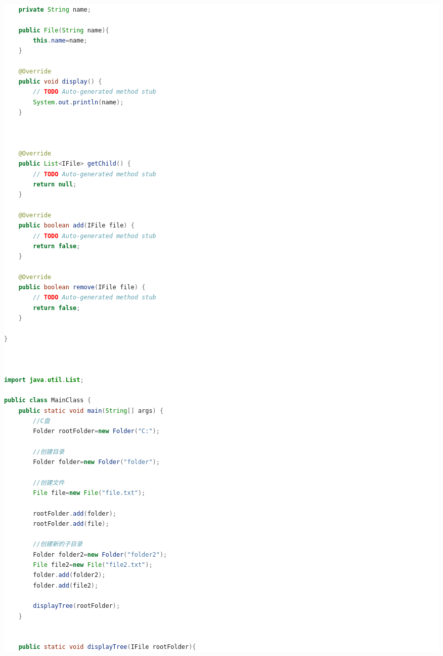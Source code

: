 ```java
    private String name;
	
    public File(String name){
    	this.name=name;
    }
    
	@Override
	public void display() {
		// TODO Auto-generated method stub
		System.out.println(name);
	}



	@Override
	public List<IFile> getChild() {
		// TODO Auto-generated method stub
		return null;
	}

	@Override
	public boolean add(IFile file) {
		// TODO Auto-generated method stub
		return false;
	}

	@Override
	public boolean remove(IFile file) {
		// TODO Auto-generated method stub
		return false;
	}

}



import java.util.List;

public class MainClass {
	public static void main(String[] args) {
        //C盘
		Folder rootFolder=new Folder("C:");
		
		//创建目录
		Folder folder=new Folder("folder");
		
		//创建文件
		File file=new File("file.txt");
		
		rootFolder.add(folder);
		rootFolder.add(file);
		
		//创建新的子目录
		Folder folder2=new Folder("folder2");
		File file2=new File("file2.txt");
		folder.add(folder2);
		folder.add(file2);
		
		displayTree(rootFolder);
	}
	
	
	public static void displayTree(IFile rootFolder){
```